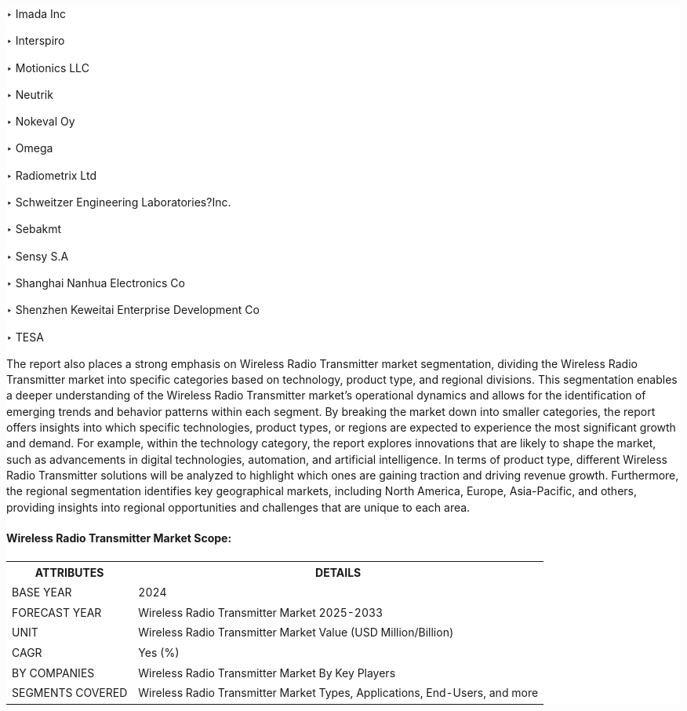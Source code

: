 ‣ Imada Inc

‣ Interspiro

‣ Motionics LLC

‣ Neutrik

‣ Nokeval Oy

‣ Omega

‣ Radiometrix Ltd

‣ Schweitzer Engineering Laboratories?Inc.

‣ Sebakmt

‣ Sensy S.A

‣ Shanghai Nanhua Electronics Co

‣ Shenzhen Keweitai Enterprise Development Co

‣ TESA

The report also places a strong emphasis on Wireless Radio Transmitter market segmentation, dividing the Wireless Radio Transmitter market into specific categories based on technology, product type, and regional divisions. This segmentation enables a deeper understanding of the Wireless Radio Transmitter market’s operational dynamics and allows for the identification of emerging trends and behavior patterns within each segment. By breaking the market down into smaller categories, the report offers insights into which specific technologies, product types, or regions are expected to experience the most significant growth and demand. For example, within the technology category, the report explores innovations that are likely to shape the market, such as advancements in digital technologies, automation, and artificial intelligence. In terms of product type, different Wireless Radio Transmitter solutions will be analyzed to highlight which ones are gaining traction and driving revenue growth. Furthermore, the regional segmentation identifies key geographical markets, including North America, Europe, Asia-Pacific, and others, providing insights into regional opportunities and challenges that are unique to each area.

<h4>Wireless Radio Transmitter Market Scope:</h4>
<table>
<tr>
<th>ATTRIBUTES</th>
<th>DETAILS</th>
</tr>
<tr>
<td>BASE YEAR</td>
<td>2024</td>
</tr>
<tr>
<td>FORECAST YEAR</td>
<td>Wireless Radio Transmitter Market 2025-2033</td>
</tr>
<tr>
<td>UNIT</td>
<td>Wireless Radio Transmitter Market Value (USD Million/Billion)</td>
<tr>
<td>CAGR</td>
<td>Yes (%)</td>
</tr>
</tr>
<tr>
<td>BY COMPANIES</td>
<td>Wireless Radio Transmitter Market By Key Players</td>
</tr>
<tr>
<td>SEGMENTS COVERED</td>
<td>Wireless Radio Transmitter Market Types, Applications, End-Users, and more</td>
</tr>